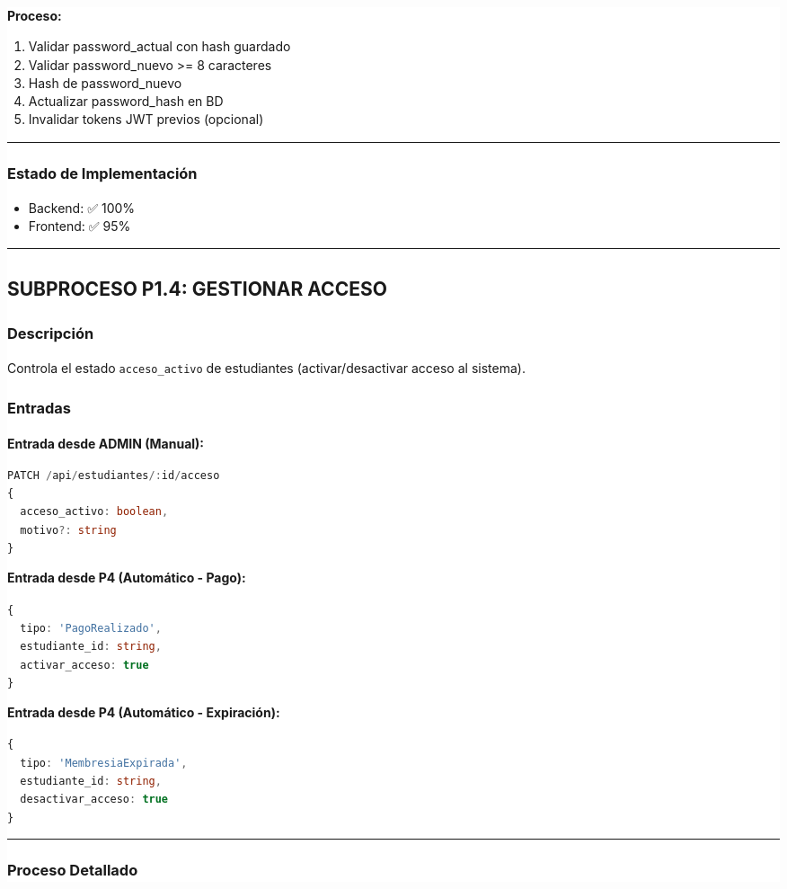 **Proceso:**
1. Validar password_actual con hash guardado
2. Validar password_nuevo >= 8 caracteres
3. Hash de password_nuevo
4. Actualizar password_hash en BD
5. Invalidar tokens JWT previos (opcional)

---

### Estado de Implementación

- Backend: ✅ 100%
- Frontend: ✅ 95%

---

## SUBPROCESO P1.4: GESTIONAR ACCESO

### Descripción
Controla el estado `acceso_activo` de estudiantes (activar/desactivar acceso al sistema).

### Entradas

**Entrada desde ADMIN (Manual):**
```typescript
PATCH /api/estudiantes/:id/acceso
{
  acceso_activo: boolean,
  motivo?: string
}
```

**Entrada desde P4 (Automático - Pago):**
```typescript
{
  tipo: 'PagoRealizado',
  estudiante_id: string,
  activar_acceso: true
}
```

**Entrada desde P4 (Automático - Expiración):**
```typescript
{
  tipo: 'MembresiaExpirada',
  estudiante_id: string,
  desactivar_acceso: true
}
```

---

### Proceso Detallado
